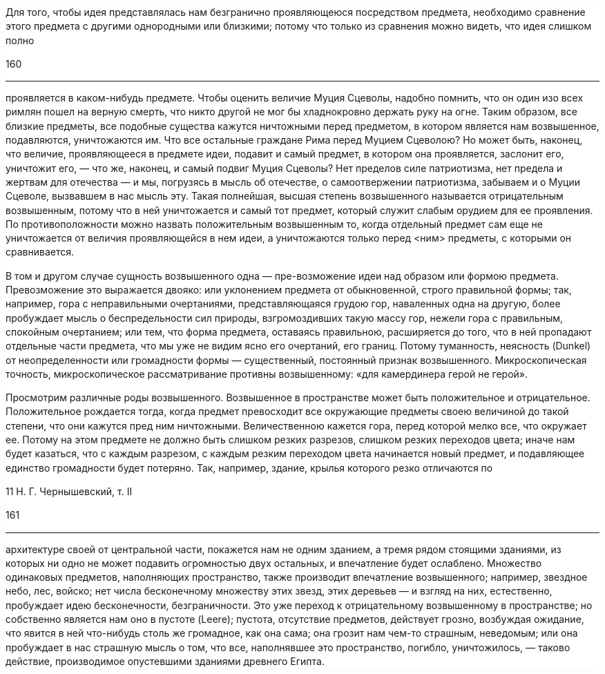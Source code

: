 Для того, чтобы идея представлялась нам безгранично прояв­ляющеюся посредством предмета, необходимо сравнение этого предмета с другими однородными или близкими; потому что только из сравнения можно видеть, что идея слишком полно

160

------

проявляется в каком-нибудь предмете. Чтобы оценить величие Муция Сцеволы, надобно помнить, что он один изо всех римлян пошел на верную смерть, что никто другой не мог бы хладно­кровно держать руку на огне. Таким образом, все близкие пред­меты, все подобные существа кажутся ничтожными перед пред­метом, в котором является нам возвышенное, подавляются, уни­чтожаются им. Что все остальные граждане Рима перед Муцием Сцеволою? Но может быть, наконец, что величие, проявляющееся в предмете идеи, подавит и самый предмет, в котором она прояв­ляется, заслонит его, уничтожит его, — что же, наконец, и самый подвиг Муция Сцеволы? Нет пределов силе патриотизма, нет предела и жертвам для отечества — и мы, погрузясь в мысль об отечестве, о самоотвержении патриотизма, забываем и о Муции Сцеволе, вызвавшем в нас мысль эту. Такая полнейшая, высшая степень возвышенного называется отрицательным возвышенным, потому что в ней уничтожается и самый тот предмет, который служит слабым орудием для ее проявления. По противополож­ности можно назвать положительным возвышенным то, когда отдельный предмет сам еще не уничтожается от величия прояв­ляющейся в нем идеи, а уничтожаются только перед <ним> предметы, с которыми он сравнивается.

В том и другом случае сущность возвышенного одна — пре-возможение идеи над образом или формою предмета. Превозможение это выражается двояко: или уклонением предмета от обык­новенной, строго правильной формы; так, например, гора с непра­вильными очертаниями, представляющаяся грудою гор, навален­ных одна на другую, более пробуждает мысль о беспредельности сил природы, взгромоздивших такую массу гор, нежели гора с пра­вильным, спокойным очертанием; или тем, что форма предмета, оставаясь правильною, расширяется до того, что в ней пропадают отдельные части предмета, что мы уже не видим ясно его очерта­ний, его границ. Потому туманность, неясность (Dunkel) от неопределенности или громадности формы — существенный, по­стоянный признак возвышенного. Микроскопическая точность, микроскопическое рассматривание противны возвышенному: «для камердинера герой не герой».

Просмотрим различные роды возвышенного. Возвышенное в пространстве может быть положительное и отрицательное. По­ложительное рождается тогда, когда предмет превосходит все окружающие предметы своею величиной до такой степени, что они кажутся пред ним ничтожными. Величественною кажется гора, перед которой мелко все, что окружает ее. Потому на этом предмете не должно быть слишком резких разрезов, слишком резких переходов цвета; иначе нам будет казаться, что с каждым разрезом, с каждым резким переходом цвета начинается новый предмет, и подавляющее единство громадности будет потеряно. Так, например, здание, крылья которого резко отличаются по

11 Н. Г. Чернышевский, т. II

161

------

архитектуре своей от центральной части, покажется нам не одним зданием, а тремя рядом стоящими зданиями, из которых ни одно не может подавить огромностью двух остальных, и впечатление будет ослаблено. Множество одинаковых предметов, наполняю­щих пространство, также производит впечатление возвышенного; например, звездное небо, лес, войско; нет числа бесконечному множеству этих звезд, этих деревьев — и взгляд на них, есте­ственно, пробуждает идею бесконечности, безграничности. Это уже переход к отрицательному возвышенному в пространстве; но собственно является нам оно в пустоте (Leere); пустота, отсут­ствие предметов, действует грозно, возбуждая ожидание, что явится в ней что-нибудь столь же громадное, как она сама; она грозит нам чем-то страшным, неведомым; или она пробуждает в нас страшную мысль о том, что все, наполнявшее это простран­ство, погибло, уничтожилось, — таково действие, производимое опустевшими зданиями древнего Египта.
